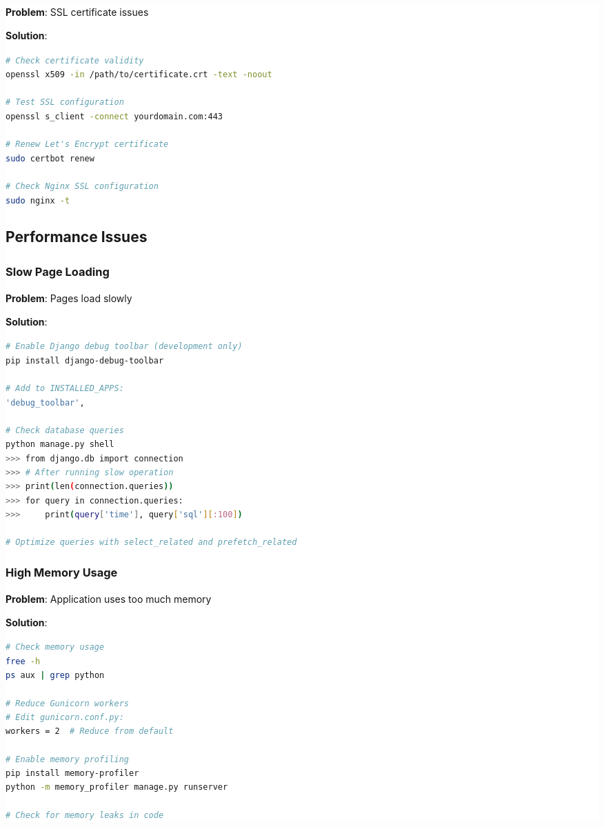 **Problem**: SSL certificate issues

**Solution**:
```bash
# Check certificate validity
openssl x509 -in /path/to/certificate.crt -text -noout

# Test SSL configuration
openssl s_client -connect yourdomain.com:443

# Renew Let's Encrypt certificate
sudo certbot renew

# Check Nginx SSL configuration
sudo nginx -t
```

## Performance Issues

### Slow Page Loading

**Problem**: Pages load slowly

**Solution**:
```bash
# Enable Django debug toolbar (development only)
pip install django-debug-toolbar

# Add to INSTALLED_APPS:
'debug_toolbar',

# Check database queries
python manage.py shell
>>> from django.db import connection
>>> # After running slow operation
>>> print(len(connection.queries))
>>> for query in connection.queries:
>>>     print(query['time'], query['sql'][:100])

# Optimize queries with select_related and prefetch_related
```

### High Memory Usage

**Problem**: Application uses too much memory

**Solution**:
```bash
# Check memory usage
free -h
ps aux | grep python

# Reduce Gunicorn workers
# Edit gunicorn.conf.py:
workers = 2  # Reduce from default

# Enable memory profiling
pip install memory-profiler
python -m memory_profiler manage.py runserver

# Check for memory leaks in code
```
